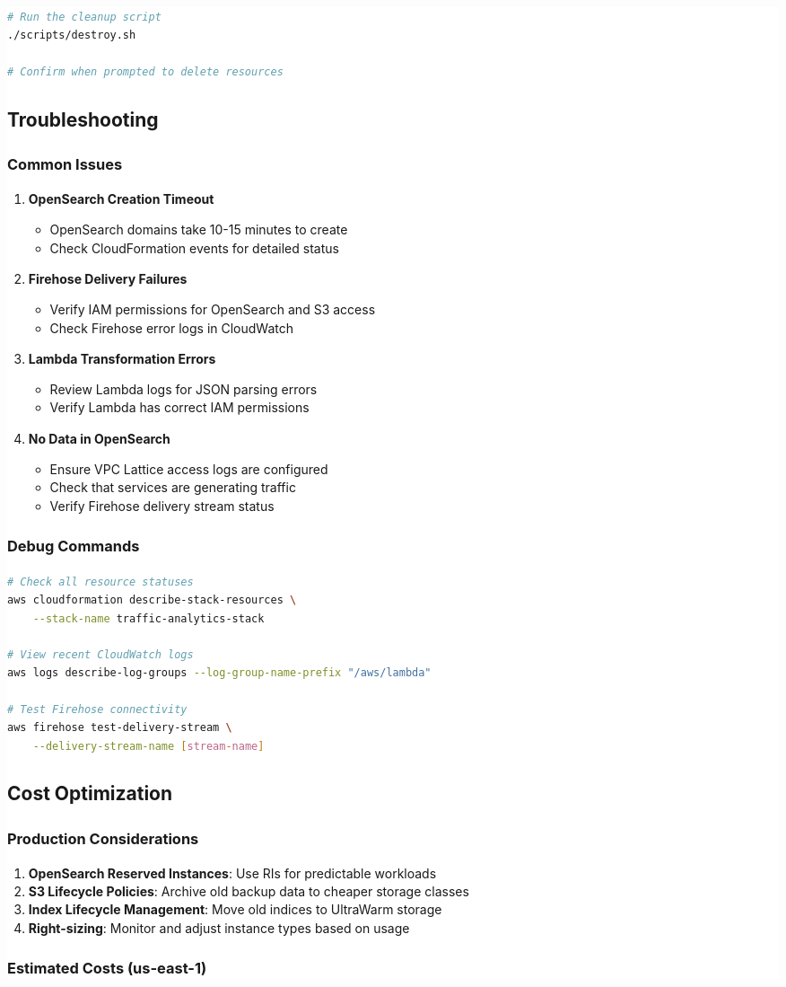 ```bash
# Run the cleanup script
./scripts/destroy.sh

# Confirm when prompted to delete resources
```

## Troubleshooting

### Common Issues

1. **OpenSearch Creation Timeout**
   - OpenSearch domains take 10-15 minutes to create
   - Check CloudFormation events for detailed status

2. **Firehose Delivery Failures**
   - Verify IAM permissions for OpenSearch and S3 access
   - Check Firehose error logs in CloudWatch

3. **Lambda Transformation Errors**
   - Review Lambda logs for JSON parsing errors
   - Verify Lambda has correct IAM permissions

4. **No Data in OpenSearch**
   - Ensure VPC Lattice access logs are configured
   - Check that services are generating traffic
   - Verify Firehose delivery stream status

### Debug Commands

```bash
# Check all resource statuses
aws cloudformation describe-stack-resources \
    --stack-name traffic-analytics-stack

# View recent CloudWatch logs
aws logs describe-log-groups --log-group-name-prefix "/aws/lambda"

# Test Firehose connectivity
aws firehose test-delivery-stream \
    --delivery-stream-name [stream-name]
```

## Cost Optimization

### Production Considerations

1. **OpenSearch Reserved Instances**: Use RIs for predictable workloads
2. **S3 Lifecycle Policies**: Archive old backup data to cheaper storage classes
3. **Index Lifecycle Management**: Move old indices to UltraWarm storage
4. **Right-sizing**: Monitor and adjust instance types based on usage

### Estimated Costs (us-east-1)
